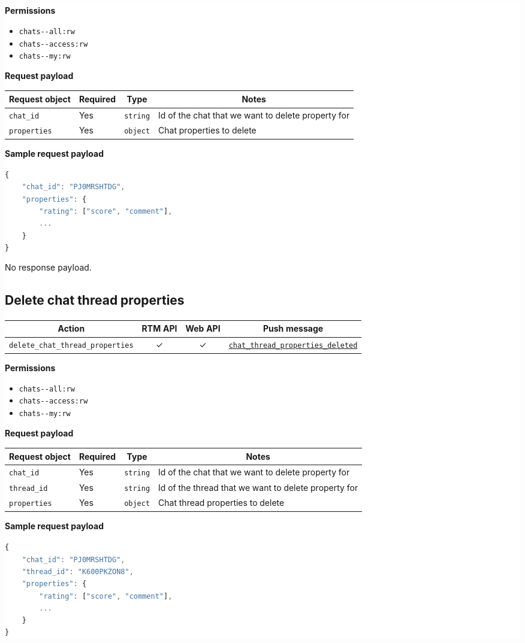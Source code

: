 **Permissions**

* `chats--all:rw`
* `chats--access:rw`
* `chats--my:rw`

**Request payload**

| Request object | Required | Type     | Notes                                              |
|----------------|----------|----------|----------------------------------------------------|
| `chat_id`      | Yes      | `string` | Id of the chat that we want to delete property for |
| `properties`   | Yes      | `object` | Chat properties to delete                          |

**Sample request payload**
```js
{
	"chat_id": "PJ0MRSHTDG",
	"properties": {
		"rating": ["score", "comment"],
		...
	}
}
```

No response payload.

## Delete chat thread properties

| Action                          | RTM API | Web API |                            Push message                             |
|---------------------------------|:-------:|:-------:|:-------------------------------------------------------------------:|
| `delete_chat_thread_properties` |    ✓    |    ✓    | [`chat_thread_properties_deleted`](#chat-thread-properties-deleted) |

**Permissions**

* `chats--all:rw`
* `chats--access:rw`
* `chats--my:rw`

**Request payload**

| Request object | Required | Type     | Notes                                                |
|----------------|----------|----------|------------------------------------------------------|
| `chat_id`      | Yes      | `string` | Id of the chat that we want to delete property for   |
| `thread_id`    | Yes      | `string` | Id of the thread that we want to delete property for |
| `properties  ` | Yes      | `object` | Chat thread properties to delete                     |

**Sample request payload**
```js
{
	"chat_id": "PJ0MRSHTDG",
	"thread_id": "K600PKZON8",
	"properties": {
		"rating": ["score", "comment"],
		...
	}
}
```

